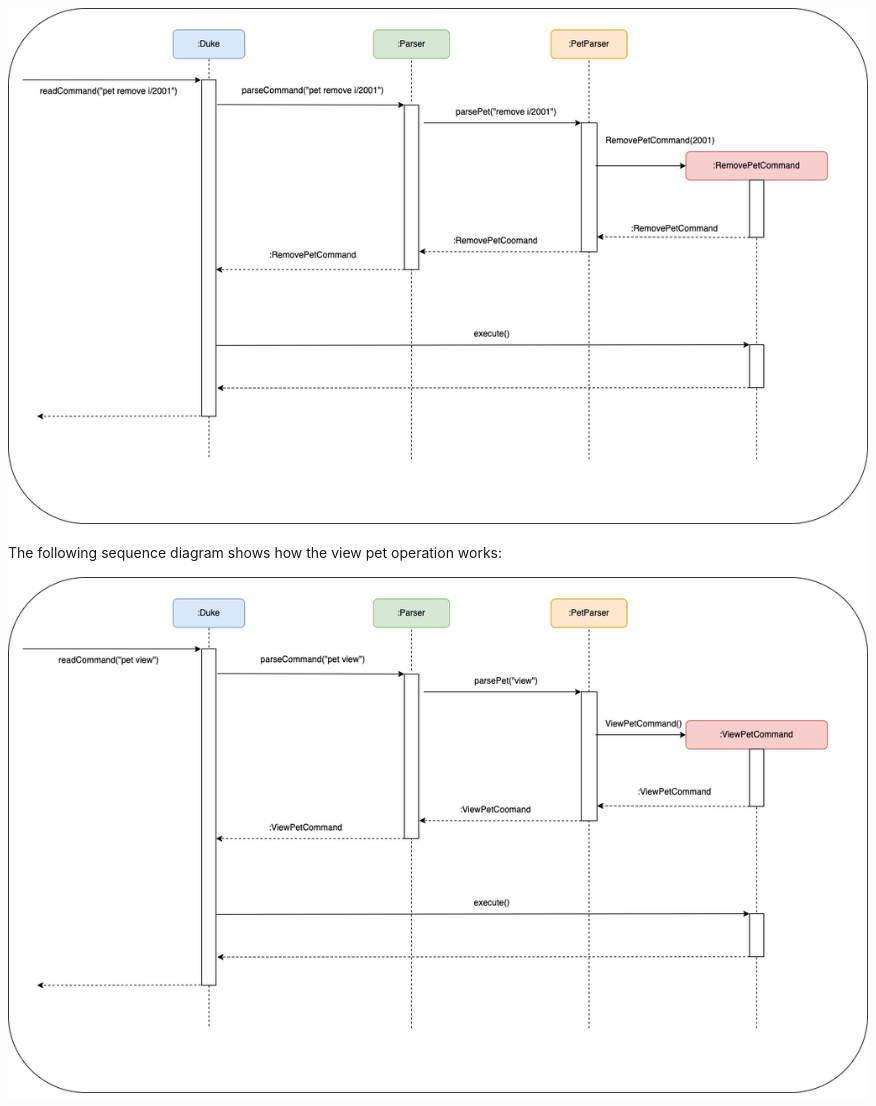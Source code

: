 <img decoding = 'async' src = 'https://github.com/AY2223S1-CS2113-F11-2/tp/raw/master/docs/uml/RemovePetCommand.png'>

The following sequence diagram shows how the view pet operation works:

<img decoding = 'async' src = 'https://github.com/AY2223S1-CS2113-F11-2/tp/raw/master/docs/uml/ViewPetCommand.png'>
